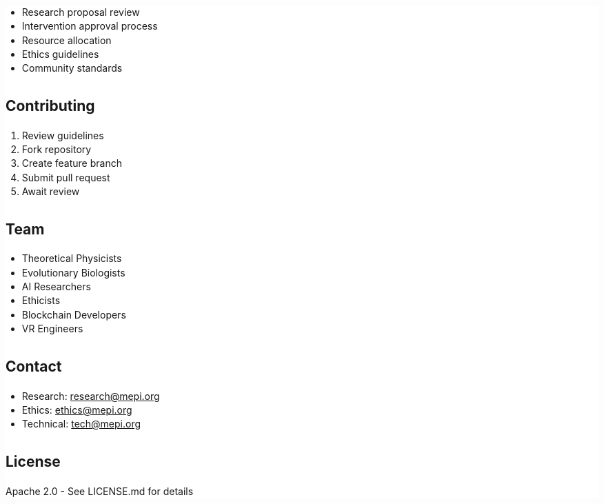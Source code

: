- Research proposal review
- Intervention approval process
- Resource allocation
- Ethics guidelines
- Community standards

## Contributing

1. Review guidelines
2. Fork repository
3. Create feature branch
4. Submit pull request
5. Await review

## Team

- Theoretical Physicists
- Evolutionary Biologists
- AI Researchers
- Ethicists
- Blockchain Developers
- VR Engineers

## Contact

- Research: research@mepi.org
- Ethics: ethics@mepi.org
- Technical: tech@mepi.org

## License

Apache 2.0 - See LICENSE.md for details
